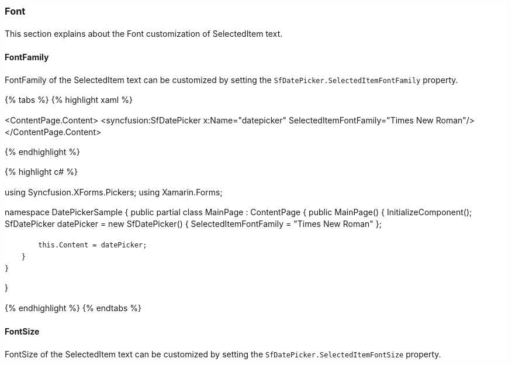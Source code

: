 ### Font 

This section explains about the Font customization of SelectedItem text.

#### FontFamily

FontFamily of the SelectedItem text can be customized by setting the `SfDatePicker.SelectedItemFontFamily` property.

{% tabs %}
{% highlight xaml %}

<?xml version="1.0" encoding="utf-8" ?>
<ContentPage xmlns="http://xamarin.com/schemas/2014/forms"
             xmlns:x="http://schemas.microsoft.com/winfx/2009/xaml"
             xmlns:local="clr-namespace:DatePickerSample"
             xmlns:syncfusion="clr-namespace:Syncfusion.XForms.Pickers;assembly=Syncfusion.SfPicker.XForms"
             x:Class="DatePickerSample.MainPage">
    <ContentPage.Content>
        <syncfusion:SfDatePicker x:Name="datepicker"
                                 SelectedItemFontFamily="Times New Roman"/>
    </ContentPage.Content>
</ContentPage>

{% endhighlight %}

{% highlight c# %}

using Syncfusion.XForms.Pickers;
using Xamarin.Forms;

namespace DatePickerSample
{
    public partial class MainPage : ContentPage
    {
        public MainPage()
        {
            InitializeComponent();
            SfDatePicker datePicker = new SfDatePicker()
            {
                SelectedItemFontFamily = "Times New Roman"
            };

            this.Content = datePicker;
        }
    }
}

{% endhighlight %}
{% endtabs %}

#### FontSize

FontSize of the SelectedItem text can be customized by setting the `SfDatePicker.SelectedItemFontSize` property.
